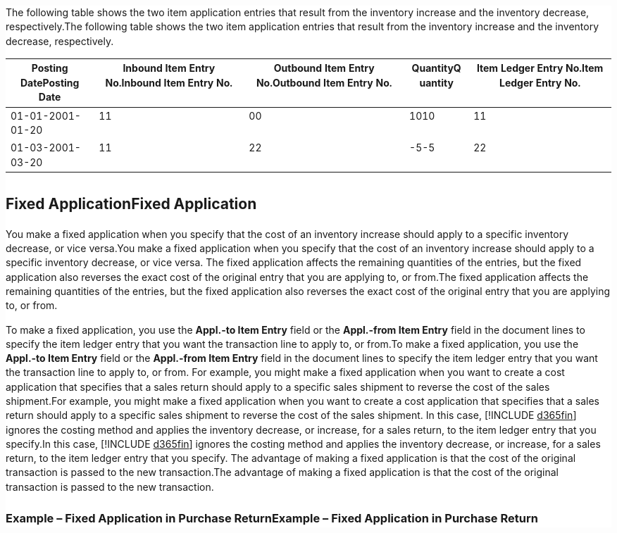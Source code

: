 <span data-ttu-id="05e76-191">The following table shows the two item application entries that result from the inventory increase and the inventory decrease, respectively.</span><span class="sxs-lookup"><span data-stu-id="05e76-191">The following table shows the two item application entries that result from the inventory increase and the inventory decrease, respectively.</span></span>  

|<span data-ttu-id="05e76-192">Posting Date</span><span class="sxs-lookup"><span data-stu-id="05e76-192">Posting Date</span></span>|<span data-ttu-id="05e76-193">Inbound Item Entry No.</span><span class="sxs-lookup"><span data-stu-id="05e76-193">Inbound Item Entry No.</span></span>|<span data-ttu-id="05e76-194">Outbound Item Entry No.</span><span class="sxs-lookup"><span data-stu-id="05e76-194">Outbound Item Entry No.</span></span>|<span data-ttu-id="05e76-195">Quantity</span><span class="sxs-lookup"><span data-stu-id="05e76-195">Quantity</span></span>|<span data-ttu-id="05e76-196">Item Ledger Entry No.</span><span class="sxs-lookup"><span data-stu-id="05e76-196">Item Ledger Entry No.</span></span>|  
|------------------|----------------------------------------------|-----------------------------------------------|--------------|---------------------------------------------|  
|<span data-ttu-id="05e76-197">01-01-20</span><span class="sxs-lookup"><span data-stu-id="05e76-197">01-01-20</span></span>|<span data-ttu-id="05e76-198">1</span><span class="sxs-lookup"><span data-stu-id="05e76-198">1</span></span>|<span data-ttu-id="05e76-199">0</span><span class="sxs-lookup"><span data-stu-id="05e76-199">0</span></span>|<span data-ttu-id="05e76-200">10</span><span class="sxs-lookup"><span data-stu-id="05e76-200">10</span></span>|<span data-ttu-id="05e76-201">1</span><span class="sxs-lookup"><span data-stu-id="05e76-201">1</span></span>|  
|<span data-ttu-id="05e76-202">01-03-20</span><span class="sxs-lookup"><span data-stu-id="05e76-202">01-03-20</span></span>|<span data-ttu-id="05e76-203">1</span><span class="sxs-lookup"><span data-stu-id="05e76-203">1</span></span>|<span data-ttu-id="05e76-204">2</span><span class="sxs-lookup"><span data-stu-id="05e76-204">2</span></span>|<span data-ttu-id="05e76-205">-5</span><span class="sxs-lookup"><span data-stu-id="05e76-205">-5</span></span>|<span data-ttu-id="05e76-206">2</span><span class="sxs-lookup"><span data-stu-id="05e76-206">2</span></span>|  

## <a name="fixed-application"></a><span data-ttu-id="05e76-207">Fixed Application</span><span class="sxs-lookup"><span data-stu-id="05e76-207">Fixed Application</span></span>  
<span data-ttu-id="05e76-208">You make a fixed application when you specify that the cost of an inventory increase should apply to a specific inventory decrease, or vice versa.</span><span class="sxs-lookup"><span data-stu-id="05e76-208">You make a fixed application when you specify that the cost of an inventory increase should apply to a specific inventory decrease, or vice versa.</span></span> <span data-ttu-id="05e76-209">The fixed application affects the remaining quantities of the entries, but the fixed application also reverses the exact cost of the original entry that you are applying to, or from.</span><span class="sxs-lookup"><span data-stu-id="05e76-209">The fixed application affects the remaining quantities of the entries, but the fixed application also reverses the exact cost of the original entry that you are applying to, or from.</span></span>  

<span data-ttu-id="05e76-210">To make a fixed application, you use the **Appl.-to Item Entry** field or the **Appl.-from Item Entry** field in the document lines to specify the item ledger entry that you want the transaction line to apply to, or from.</span><span class="sxs-lookup"><span data-stu-id="05e76-210">To make a fixed application, you use the **Appl.-to Item Entry** field or the **Appl.-from Item Entry** field in the document lines to specify the item ledger entry that you want the transaction line to apply to, or from.</span></span> <span data-ttu-id="05e76-211">For example, you might make a fixed application when you want to create a cost application that specifies that a sales return should apply to a specific sales shipment to reverse the cost of the sales shipment.</span><span class="sxs-lookup"><span data-stu-id="05e76-211">For example, you might make a fixed application when you want to create a cost application that specifies that a sales return should apply to a specific sales shipment to reverse the cost of the sales shipment.</span></span> <span data-ttu-id="05e76-212">In this case, [!INCLUDE [d365fin](includes/d365fin_md.md)] ignores the costing method and applies the inventory decrease, or increase, for a sales return, to the item ledger entry that you specify.</span><span class="sxs-lookup"><span data-stu-id="05e76-212">In this case, [!INCLUDE [d365fin](includes/d365fin_md.md)] ignores the costing method and applies the inventory decrease, or increase, for a sales return, to the item ledger entry that you specify.</span></span> <span data-ttu-id="05e76-213">The advantage of making a fixed application is that the cost of the original transaction is passed to the new transaction.</span><span class="sxs-lookup"><span data-stu-id="05e76-213">The advantage of making a fixed application is that the cost of the original transaction is passed to the new transaction.</span></span>  

### <a name="example--fixed-application-in-purchase-return"></a><span data-ttu-id="05e76-214">Example – Fixed Application in Purchase Return</span><span class="sxs-lookup"><span data-stu-id="05e76-214">Example – Fixed Application in Purchase Return</span></span>  